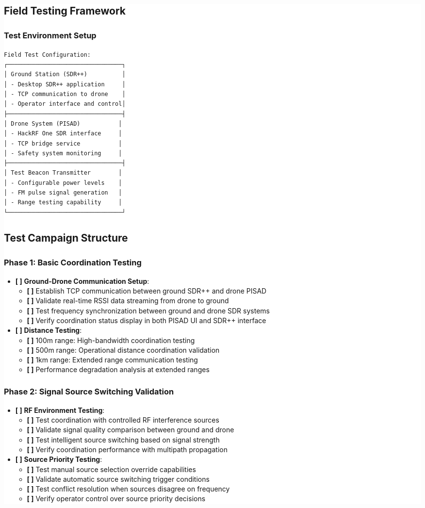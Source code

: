 ## **Field Testing Framework**

### **Test Environment Setup**
```
Field Test Configuration:
┌─────────────────────────────────┐
│ Ground Station (SDR++)          │
│ - Desktop SDR++ application     │
│ - TCP communication to drone    │
│ - Operator interface and control│
├─────────────────────────────────┤
│ Drone System (PISAD)           │
│ - HackRF One SDR interface     │
│ - TCP bridge service           │
│ - Safety system monitoring     │
├─────────────────────────────────┤
│ Test Beacon Transmitter        │
│ - Configurable power levels    │
│ - FM pulse signal generation   │
│ - Range testing capability     │
└─────────────────────────────────┘
```

## **Test Campaign Structure**

### **Phase 1: Basic Coordination Testing**
- **[ ]** **Ground-Drone Communication Setup**:
  - **[ ]** Establish TCP communication between ground SDR++ and drone PISAD
  - **[ ]** Validate real-time RSSI data streaming from drone to ground
  - **[ ]** Test frequency synchronization between ground and drone SDR systems
  - **[ ]** Verify coordination status display in both PISAD UI and SDR++ interface
- **[ ]** **Distance Testing**:
  - **[ ]** 100m range: High-bandwidth coordination testing
  - **[ ]** 500m range: Operational distance coordination validation
  - **[ ]** 1km range: Extended range communication testing
  - **[ ]** Performance degradation analysis at extended ranges

### **Phase 2: Signal Source Switching Validation**
- **[ ]** **RF Environment Testing**:
  - **[ ]** Test coordination with controlled RF interference sources
  - **[ ]** Validate signal quality comparison between ground and drone
  - **[ ]** Test intelligent source switching based on signal strength
  - **[ ]** Verify coordination performance with multipath propagation
- **[ ]** **Source Priority Testing**:
  - **[ ]** Test manual source selection override capabilities
  - **[ ]** Validate automatic source switching trigger conditions
  - **[ ]** Test conflict resolution when sources disagree on frequency
  - **[ ]** Verify operator control over source priority decisions
